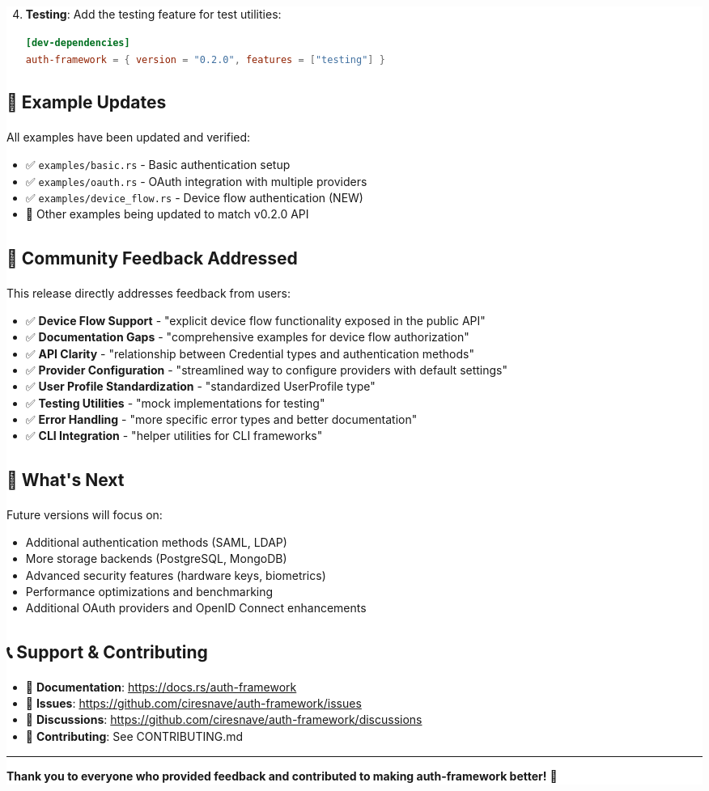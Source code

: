 4. **Testing**: Add the testing feature for test utilities:

   ```toml
   [dev-dependencies]
   auth-framework = { version = "0.2.0", features = ["testing"] }
   ```

## 🎯 Example Updates

All examples have been updated and verified:

- ✅ `examples/basic.rs` - Basic authentication setup
- ✅ `examples/oauth.rs` - OAuth integration with multiple providers
- ✅ `examples/device_flow.rs` - Device flow authentication (NEW)
- 🔄 Other examples being updated to match v0.2.0 API

## 🙏 Community Feedback Addressed

This release directly addresses feedback from users:

- ✅ **Device Flow Support** - "explicit device flow functionality exposed in the public API"
- ✅ **Documentation Gaps** - "comprehensive examples for device flow authorization"
- ✅ **API Clarity** - "relationship between Credential types and authentication methods"
- ✅ **Provider Configuration** - "streamlined way to configure providers with default settings"
- ✅ **User Profile Standardization** - "standardized UserProfile type"
- ✅ **Testing Utilities** - "mock implementations for testing"
- ✅ **Error Handling** - "more specific error types and better documentation"
- ✅ **CLI Integration** - "helper utilities for CLI frameworks"

## 🔮 What's Next

Future versions will focus on:

- Additional authentication methods (SAML, LDAP)
- More storage backends (PostgreSQL, MongoDB)
- Advanced security features (hardware keys, biometrics)
- Performance optimizations and benchmarking
- Additional OAuth providers and OpenID Connect enhancements

## 📞 Support & Contributing

- 📖 **Documentation**: <https://docs.rs/auth-framework>
- 🐛 **Issues**: <https://github.com/ciresnave/auth-framework/issues>
- 💬 **Discussions**: <https://github.com/ciresnave/auth-framework/discussions>
- 🤝 **Contributing**: See CONTRIBUTING.md

---

**Thank you to everyone who provided feedback and contributed to making auth-framework better!** 🎉
